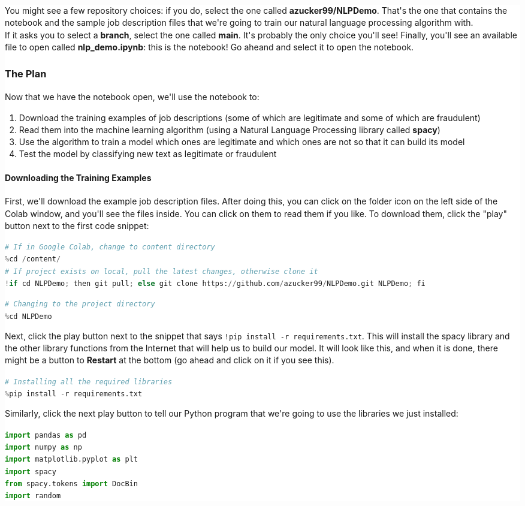 You might see a few repository choices: if you do, select the one called <strong>azucker99/NLPDemo</strong>.  That's the one that contains the notebook and the sample job description files that we're going to train our natural language processing algorithm with.  
If it asks you to select a <strong>branch</strong>, select the one called <strong>main</strong>.  It's probably the only choice you'll see!  Finally, you'll see an available file to open called <strong>nlp_demo.ipynb</strong>: this is the notebook!  Go aheand and select it to open the notebook.

### The Plan

Now that we have the notebook open, we'll use the notebook to:

1. Download the training examples of job descriptions (some of which are legitimate and some of which are fraudulent)
2. Read them into the machine learning algorithm (using a Natural Language Processing library called **spacy**) 
3. Use the algorithm to train a model which ones are legitimate and which ones are not so that it can build its model
4. Test the model by classifying new text as legitimate or fraudulent

#### Downloading the Training Examples

First, we'll download the example job description files.  After doing this, you can click on the folder icon on the left side of the Colab window, and you'll see the files inside.  You can click on them to read them if you like.  To download them, click the &quot;play&quot; button next to the first code snippet:

```python
# If in Google Colab, change to content directory
%cd /content/
# If project exists on local, pull the latest changes, otherwise clone it
!if cd NLPDemo; then git pull; else git clone https://github.com/azucker99/NLPDemo.git NLPDemo; fi
```


```python
# Changing to the project directory
%cd NLPDemo
```

Next, click the play button next to the snippet that says `!pip install -r requirements.txt`.  This will install the spacy library and the other library functions from the Internet that will help us to build our model.  It will look like this, and when it is done, there might be a button to <strong>Restart</strong> at the bottom (go ahead and click on it if you see this).

```python
# Installing all the required libraries 
%pip install -r requirements.txt
```
    
Similarly, click the next play button to tell our Python program that we're going to use the libraries we just installed:

```python
import pandas as pd
import numpy as np
import matplotlib.pyplot as plt
import spacy
from spacy.tokens import DocBin
import random
```
    